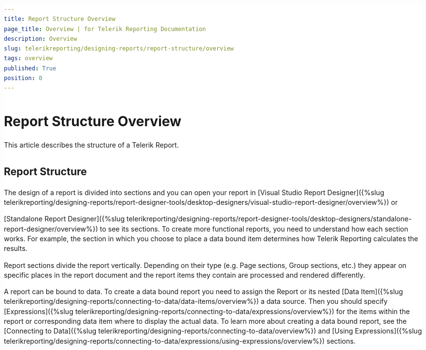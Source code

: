 ```yaml
---
title: Report Structure Overview
page_title: Overview | for Telerik Reporting Documentation
description: Overview
slug: telerikreporting/designing-reports/report-structure/overview
tags: overview
published: True
position: 0
---
```


# Report Structure Overview



This article describes the structure of a Telerik Report.
      


## Report Structure

The design of a report is divided into sections and you can open your report in 
[Visual Studio Report Designer]({%slug telerikreporting/designing-reports/report-designer-tools/desktop-designers/visual-studio-report-designer/overview%})
 or
          
[Standalone Report Designer]({%slug telerikreporting/designing-reports/report-designer-tools/desktop-designers/standalone-report-designer/overview%})
 to see its sections. To create more functional reports, you need to understand how each section works.
          For example, the section in which you choose to place a data bound item determines how Telerik Reporting calculates the results.
        


Report sections divide the report vertically. Depending on their type (e.g. Page sections, Group sections, etc.) they appear on specific places in the report
          document and the report items they contain are processed and rendered differently.
        


A report can be bound to data. To create a data bound report you need to assign the Report or its nested 
[Data Item]({%slug telerikreporting/designing-reports/connecting-to-data/data-items/overview%})
          a data source. Then you should specify 
[Expressions]({%slug telerikreporting/designing-reports/connecting-to-data/expressions/overview%})
 for the items within the report or corresponding data item where to display the actual data.
          To learn more about creating a data bound report,
          see the 
[Connecting to Data]({%slug telerikreporting/designing-reports/connecting-to-data/overview%})
 and 
[Using Expressions]({%slug telerikreporting/designing-reports/connecting-to-data/expressions/using-expressions/overview%})
 sections.
        